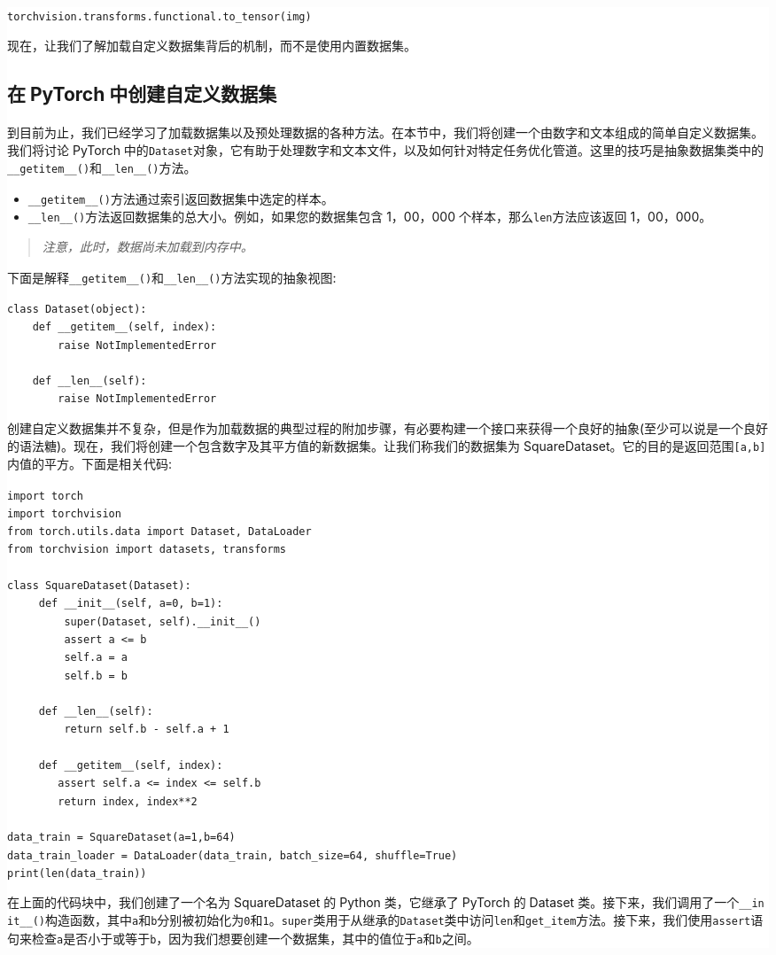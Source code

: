 ```
torchvision.transforms.functional.to_tensor(img)
```

现在，让我们了解加载自定义数据集背后的机制，而不是使用内置数据集。

## 在 PyTorch 中创建自定义数据集

到目前为止，我们已经学习了加载数据集以及预处理数据的各种方法。在本节中，我们将创建一个由数字和文本组成的简单自定义数据集。我们将讨论 PyTorch 中的`Dataset`对象，它有助于处理数字和文本文件，以及如何针对特定任务优化管道。这里的技巧是抽象数据集类中的`__getitem__()`和`__len__()`方法。

*   `__getitem__()`方法通过索引返回数据集中选定的样本。
*   `__len__()`方法返回数据集的总大小。例如，如果您的数据集包含 1，00，000 个样本，那么`len`方法应该返回 1，00，000。

> *注意，此时，数据尚未加载到内存中。*

下面是解释`__getitem__()`和`__len__()`方法实现的抽象视图:

```
class Dataset(object):
    def __getitem__(self, index):
        raise NotImplementedError

    def __len__(self):
        raise NotImplementedError 
```

创建自定义数据集并不复杂，但是作为加载数据的典型过程的附加步骤，有必要构建一个接口来获得一个良好的抽象(至少可以说是一个良好的语法糖)。现在，我们将创建一个包含数字及其平方值的新数据集。让我们称我们的数据集为 SquareDataset。它的目的是返回范围`[a,b]`内值的平方。下面是相关代码:

```
import torch
import torchvision
from torch.utils.data import Dataset, DataLoader
from torchvision import datasets, transforms

class SquareDataset(Dataset):
     def __init__(self, a=0, b=1):
         super(Dataset, self).__init__()
         assert a <= b
         self.a = a
         self.b = b

     def __len__(self):
         return self.b - self.a + 1

     def __getitem__(self, index):
        assert self.a <= index <= self.b
        return index, index**2

data_train = SquareDataset(a=1,b=64)
data_train_loader = DataLoader(data_train, batch_size=64, shuffle=True)
print(len(data_train)) 
```

在上面的代码块中，我们创建了一个名为 SquareDataset 的 Python 类，它继承了 PyTorch 的 Dataset 类。接下来，我们调用了一个`__init__()`构造函数，其中`a`和`b`分别被初始化为`0`和`1`。`super`类用于从继承的`Dataset`类中访问`len`和`get_item`方法。接下来，我们使用`assert`语句来检查`a`是否小于或等于`b`，因为我们想要创建一个数据集，其中的值位于`a`和`b`之间。
